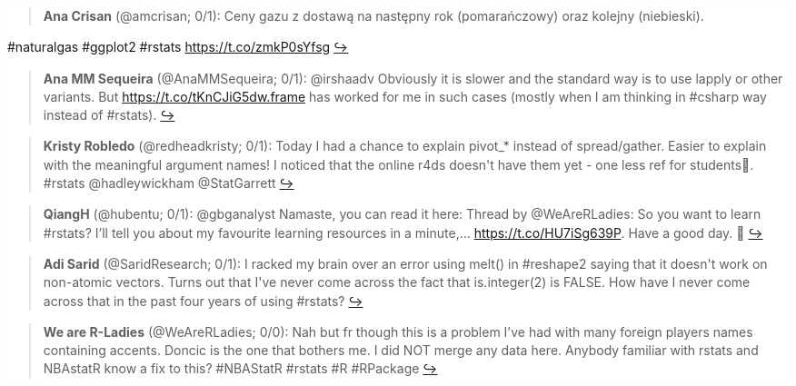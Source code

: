 
> **Ana Crisan** (@amcrisan; 0/1): Ceny gazu z dostawą na następny rok (pomarańczowy) oraz kolejny (niebieski).
>
#naturalgas #ggplot2 #rstats https://t.co/zmkP0sYfsg  [&#8618;](https://twitter.com/dataandme/status/1204524878608646144)




> **Ana MM Sequeira** (@AnaMMSequeira; 0/1): @irshaadv Obviously it is slower and the standard way is to use lapply or other variants. But https://t.co/tKnCJiG5dw.frame has worked for me in such cases (mostly when I am thinking in #csharp way instead of #rstats).  [&#8618;](https://twitter.com/dataandme/status/1204513606928351232)




> **Kristy Robledo** (@redheadkristy; 0/1): Today I had a chance to explain pivot_* instead of spread/gather. Easier to explain with the meaningful argument names! I noticed that the online r4ds doesn't have them yet - one less ref for students🙁. #rstats @hadleywickham @StatGarrett  [&#8618;](https://twitter.com/dataandme/status/1204506195995897857)




> **QiangH** (@hubentu; 0/1): @gbganalyst Namaste, you can read it here: Thread by @WeAreRLadies: So you want to learn #rstats? I’ll tell you about my favourite learning resources in a minute,… https://t.co/HU7iSg639P. Have a good day. 🤖  [&#8618;](https://twitter.com/dataandme/status/1204489583582416896)




> **Adi Sarid** (@SaridResearch; 0/1): I racked my brain over an error using melt() in #reshape2 saying that it doesn't work on non-atomic vectors. Turns out that I've never come across the fact that is.integer(2) is FALSE. How have I never come across that in the past four years of using #rstats?  [&#8618;](https://twitter.com/dataandme/status/1204484998503583744)




> **We are R-Ladies** (@WeAreRLadies; 0/0): Nah but fr though this is a problem I’ve had with many foreign players names containing accents. Doncic is the one that bothers me. I did NOT merge any data here. Anybody familiar with rstats and NBAstatR know a fix to this? 
#NBAStatR #rstats #R #RPackage  [&#8618;](https://twitter.com/dataandme/status/1204576305498464258)




